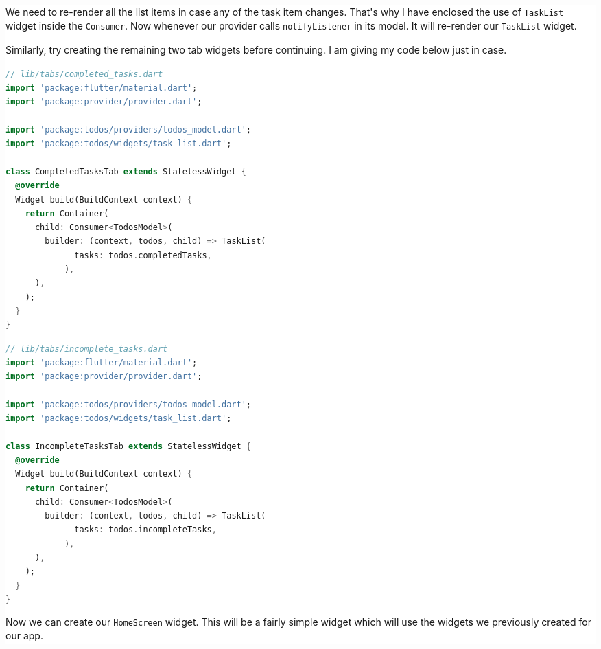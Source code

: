 We need to re-render all the list items in case any of the task item changes. That's why I have enclosed the use of `TaskList` widget inside the `Consumer`. Now whenever our provider calls `notifyListener` in its model. It will re-render our `TaskList` widget.

Similarly, try creating the remaining two tab widgets before continuing. I am giving my code below just in case.

```dart
// lib/tabs/completed_tasks.dart
import 'package:flutter/material.dart';
import 'package:provider/provider.dart';

import 'package:todos/providers/todos_model.dart';
import 'package:todos/widgets/task_list.dart';

class CompletedTasksTab extends StatelessWidget {
  @override
  Widget build(BuildContext context) {
    return Container(
      child: Consumer<TodosModel>(
        builder: (context, todos, child) => TaskList(
              tasks: todos.completedTasks,
            ),
      ),
    );
  }
}
```

```dart
// lib/tabs/incomplete_tasks.dart
import 'package:flutter/material.dart';
import 'package:provider/provider.dart';

import 'package:todos/providers/todos_model.dart';
import 'package:todos/widgets/task_list.dart';

class IncompleteTasksTab extends StatelessWidget {
  @override
  Widget build(BuildContext context) {
    return Container(
      child: Consumer<TodosModel>(
        builder: (context, todos, child) => TaskList(
              tasks: todos.incompleteTasks,
            ),
      ),
    );
  }
}
```

Now we can create our `HomeScreen` widget. This will be a fairly simple widget which will use the widgets we previously created for our app.
